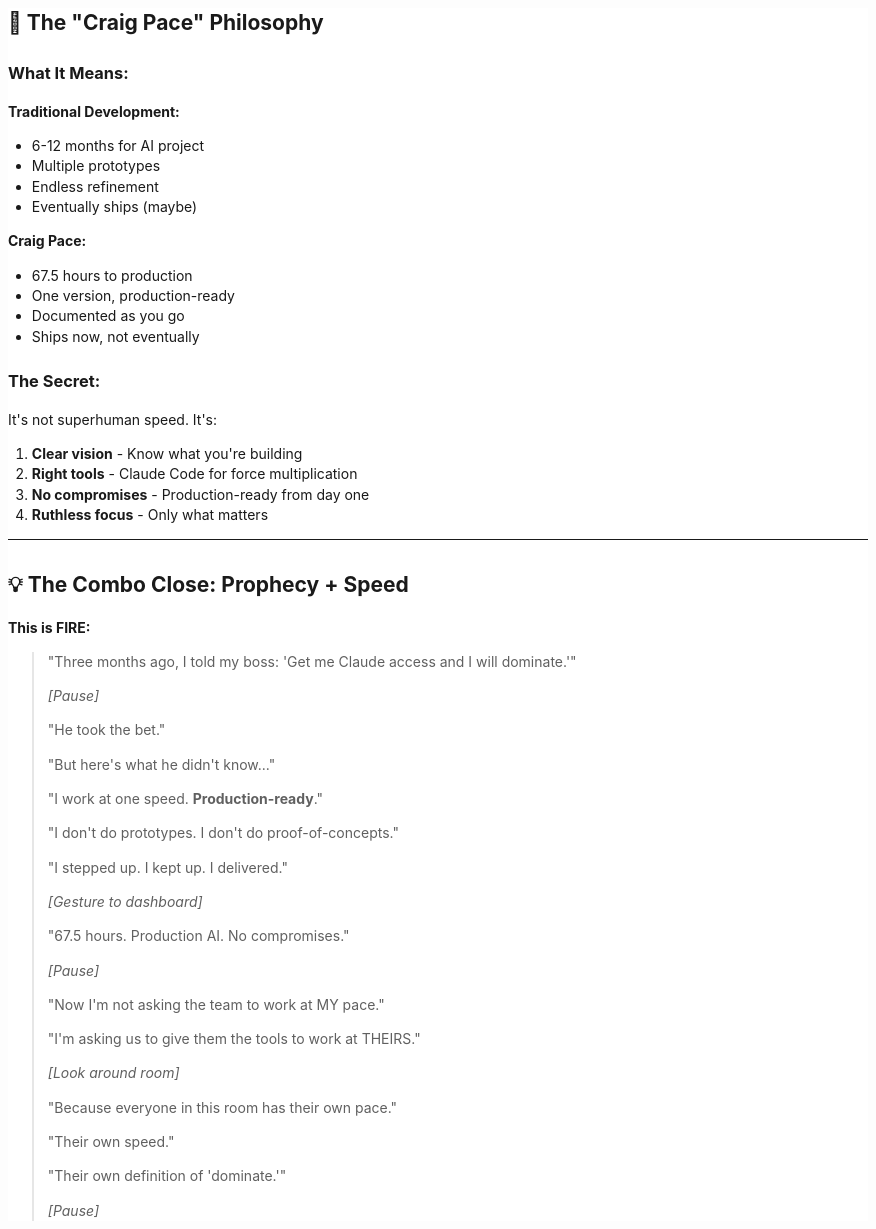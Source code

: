 
## 🎯 The "Craig Pace" Philosophy

### What It Means:

**Traditional Development:**
- 6-12 months for AI project
- Multiple prototypes
- Endless refinement
- Eventually ships (maybe)

**Craig Pace:**
- 67.5 hours to production
- One version, production-ready
- Documented as you go
- Ships now, not eventually

### The Secret:

It's not superhuman speed. It's:
1. **Clear vision** - Know what you're building
2. **Right tools** - Claude Code for force multiplication
3. **No compromises** - Production-ready from day one
4. **Ruthless focus** - Only what matters

---

## 💡 The Combo Close: Prophecy + Speed

**This is FIRE:**

> "Three months ago, I told my boss: 'Get me Claude access and I will dominate.'"
>
> *[Pause]*
>
> "He took the bet."
>
> "But here's what he didn't know..."
>
> "I work at one speed. **Production-ready**."
>
> "I don't do prototypes. I don't do proof-of-concepts."
>
> "I stepped up. I kept up. I delivered."
>
> *[Gesture to dashboard]*
>
> "67.5 hours. Production AI. No compromises."
>
> *[Pause]*
>
> "Now I'm not asking the team to work at MY pace."
>
> "I'm asking us to give them the tools to work at THEIRS."
>
> *[Look around room]*
>
> "Because everyone in this room has their own pace."
>
> "Their own speed."
>
> "Their own definition of 'dominate.'"
>
> *[Pause]*